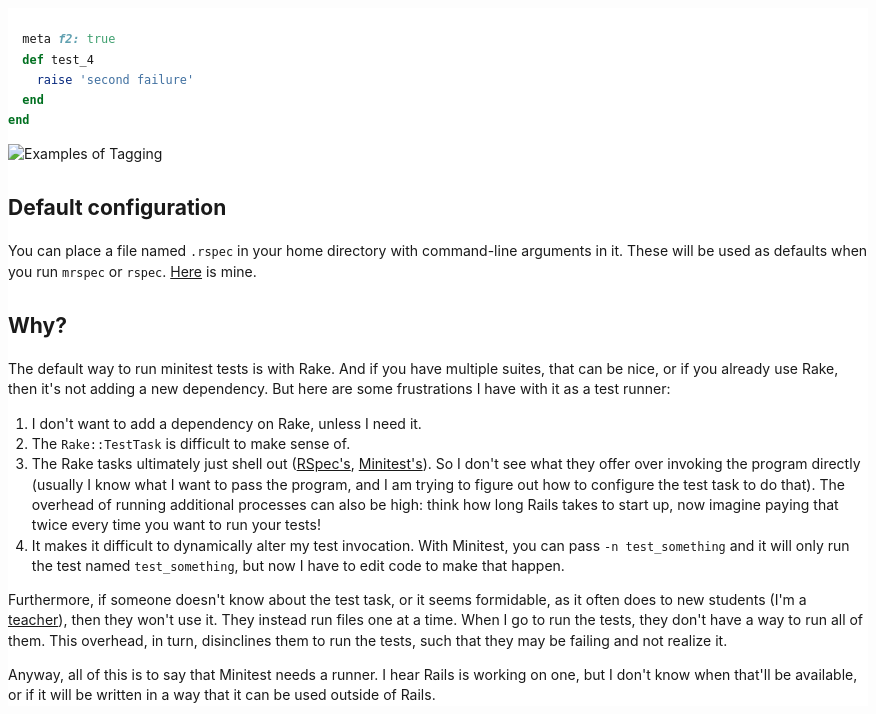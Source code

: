 ```ruby

  meta f2: true
  def test_4
    raise 'second failure'
  end
end
```

![Examples of Tagging](https://s3.amazonaws.com/josh.cheek/mrspec/tagging.png)


Default configuration
---------------------

You can place a file named `.rspec` in your home directory with command-line arguments in it.
These will be used as defaults when you run `mrspec` or `rspec`.
[Here](https://github.com/JoshCheek/dotfiles/blob/5948132cd2367ef3b86fd2ce5351948a65d7aec7/rspec) is mine.


Why?
----

The default way to run minitest tests is with Rake.
And if you have multiple suites, that can be nice,
or if you already use Rake, then it's not adding a new dependency.
But here are some frustrations I have with it as a test runner:

1. I don't want to add a dependency on Rake, unless I need it.
1. The `Rake::TestTask` is difficult to make sense of.
1. The Rake tasks ultimately just shell out ([RSpec's](https://github.com/rspec/rspec-core/blob/3145e2544e1825bc754d0986e893664afe19abf5/lib/rspec/core/rake_task.rb#L70),
   [Minitest's](https://github.com/ruby/rake/blob/e644af3a09659c7e04245186607091324d8816e9/lib/rake/testtask.rb#L104)).
   So I don't see what they offer over invoking the program directly (usually I know what I want to pass the program,
   and I am trying to figure out how to configure the test task to do that).
   The overhead of running additional processes can also be high:
   think how long Rails takes to start up, now imagine paying that twice every time you want to run your tests!
1. It makes it difficult to dynamically alter my test invocation.
   With Minitest, you can pass `-n test_something` and it will only run the test named `test_something`,
   but now I have to edit code to make that happen.

Furthermore, if someone doesn't know about the test task, or it seems formidable, as it often does to new students
(I'm a [teacher](http://turing.io/team)), then they won't use it. They instead run files one at a time.
When I go to run the tests, they don't have a way to run all of them.
This overhead, in turn, disinclines them to run the tests,
such that they may be failing and not realize it.

Anyway, all of this is to say that Minitest needs a runner.
I hear Rails is working on one, but I don't know when that'll be available,
or if it will be written in a way that it can be used outside of Rails.
